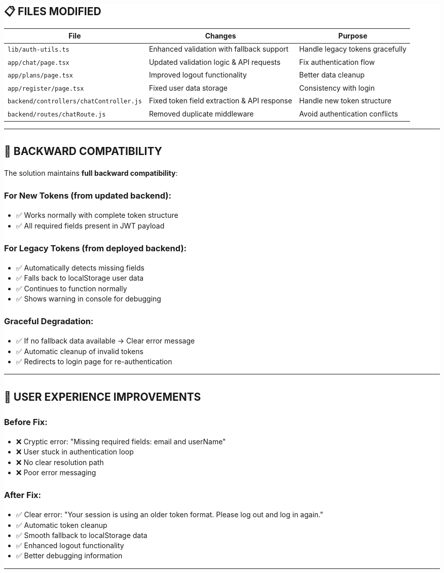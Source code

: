 
## 📋 **FILES MODIFIED**

| File | Changes | Purpose |
|------|---------|---------|
| `lib/auth-utils.ts` | Enhanced validation with fallback support | Handle legacy tokens gracefully |
| `app/chat/page.tsx` | Updated validation logic & API requests | Fix authentication flow |
| `app/plans/page.tsx` | Improved logout functionality | Better data cleanup |
| `app/register/page.tsx` | Fixed user data storage | Consistency with login |
| `backend/controllers/chatController.js` | Fixed token field extraction & API response | Handle new token structure |
| `backend/routes/chatRoute.js` | Removed duplicate middleware | Avoid authentication conflicts |

---

## 🔄 **BACKWARD COMPATIBILITY**

The solution maintains **full backward compatibility**:

### **For New Tokens (from updated backend):**
- ✅ Works normally with complete token structure
- ✅ All required fields present in JWT payload

### **For Legacy Tokens (from deployed backend):**
- ✅ Automatically detects missing fields
- ✅ Falls back to localStorage user data
- ✅ Continues to function normally
- ✅ Shows warning in console for debugging

### **Graceful Degradation:**
- ✅ If no fallback data available → Clear error message
- ✅ Automatic cleanup of invalid tokens
- ✅ Redirects to login page for re-authentication

---

## 🎯 **USER EXPERIENCE IMPROVEMENTS**

### **Before Fix:**
- ❌ Cryptic error: "Missing required fields: email and userName"
- ❌ User stuck in authentication loop
- ❌ No clear resolution path
- ❌ Poor error messaging

### **After Fix:**
- ✅ Clear error: "Your session is using an older token format. Please log out and log in again."
- ✅ Automatic token cleanup
- ✅ Smooth fallback to localStorage data
- ✅ Enhanced logout functionality
- ✅ Better debugging information

---